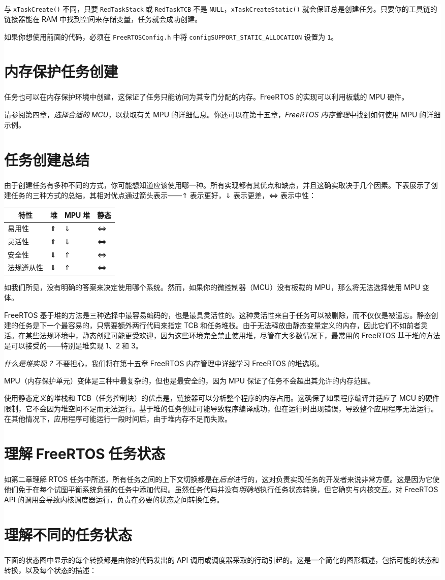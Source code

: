 与 `xTaskCreate()` 不同，只要 `RedTaskStack` 或 `RedTaskTCB` 不是 `NULL`，`xTaskCreateStatic()` 就会保证总是创建任务。只要你的工具链的链接器能在 RAM 中找到空间来存储变量，任务就会成功创建。

如果你想使用前面的代码，必须在 `FreeRTOSConfig.h` 中将 `configSUPPORT_STATIC_ALLOCATION` 设置为 `1`。

# 内存保护任务创建

任务也可以在内存保护环境中创建，这保证了任务只能访问为其专门分配的内存。FreeRTOS 的实现可以利用板载的 MPU 硬件。

请参阅第四章，*选择合适的 MCU*，以获取有关 MPU 的详细信息。你还可以在第十五章，*FreeRTOS 内存管理*中找到如何使用 MPU 的详细示例。

# 任务创建总结

由于创建任务有多种不同的方式，你可能想知道应该使用哪一种。所有实现都有其优点和缺点，并且这确实取决于几个因素。下表展示了创建任务的三种方式的总结，其相对优点通过箭头表示——⇑ 表示更好，⇓ 表示更差，⇔ 表示中性：

| **特性** | **堆** | **MPU 堆** | **静态** |
| --- | --- | --- | --- |
| 易用性 | ⇑ | ⇓ | ⇔ |
| 灵活性 | ⇑ | ⇓ | ⇔ |
| 安全性 | ⇓ | ⇑ | ⇔ |
| 法规遵从性 | ⇓ | ⇑ | ⇔ |

如我们所见，没有明确的答案来决定使用哪个系统。然而，如果你的微控制器（MCU）没有板载的 MPU，那么将无法选择使用 MPU 变体。

FreeRTOS 基于堆的方法是三种选择中最容易编码的，也是最具灵活性的。这种灵活性来自于任务可以被删除，而不仅仅是被遗忘。静态创建的任务是下一个最容易的，只需要额外两行代码来指定 TCB 和任务堆栈。由于无法释放由静态变量定义的内存，因此它们不如前者灵活。在某些法规环境中，静态创建可能更受欢迎，因为这些环境完全禁止使用堆，尽管在大多数情况下，最常用的 FreeRTOS 基于堆的方法是可以接受的——特别是堆实现 1、2 和 3。

*什么是堆实现？* 不要担心，我们将在第十五章 FreeRTOS 内存管理中详细学习 FreeRTOS 的堆选项。

MPU（内存保护单元）变体是三种中最复杂的，但也是最安全的，因为 MPU 保证了任务不会超出其允许的内存范围。

使用静态定义的堆栈和 TCB（任务控制块）的优点是，链接器可以分析整个程序的内存占用。这确保了如果程序编译并适应了 MCU 的硬件限制，它不会因为堆空间不足而无法运行。基于堆的任务创建可能导致程序编译成功，但在运行时出现错误，导致整个应用程序无法运行。在其他情况下，应用程序可能运行一段时间后，由于堆内存不足而失败。

# 理解 FreeRTOS 任务状态

如第二章理解 RTOS 任务中所述，所有任务之间的上下文切换都是在*后台*进行的，这对负责实现任务的开发者来说非常方便。这是因为它使他们免于在每个试图平衡系统负载的任务中添加代码。虽然任务代码并没有*明确地*执行任务状态转换，但它确实与内核交互。对 FreeRTOS API 的调用会导致内核调度器运行，负责在必要的状态之间转换任务。

# 理解不同的任务状态

下面的状态图中显示的每个转换都是由你的代码发出的 API 调用或调度器采取的行动引起的。这是一个简化的图形概述，包括可能的状态和转换，以及每个状态的描述：
